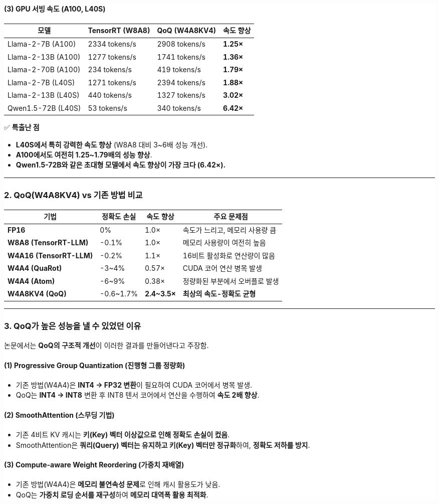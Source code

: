 #### **(3) GPU 서빙 속도 (A100, L40S)**
| 모델               | TensorRT (W8A8) | QoQ (W4A8KV4) | 속도 향상 |
| ------------------ | --------------- | ------------- | --------- |
| Llama-2-7B (A100)  | 2334 tokens/s   | 2908 tokens/s | **1.25×** |
| Llama-2-13B (A100) | 1277 tokens/s   | 1741 tokens/s | **1.36×** |
| Llama-2-70B (A100) | 234 tokens/s    | 419 tokens/s  | **1.79×** |
| Llama-2-7B (L40S)  | 1271 tokens/s   | 2394 tokens/s | **1.88×** |
| Llama-2-13B (L40S) | 440 tokens/s    | 1327 tokens/s | **3.02×** |
| Qwen1.5-72B (L40S) | 53 tokens/s     | 340 tokens/s  | **6.42×** |

✅ **특출난 점**
- **L40S에서 특히 강력한 속도 향상** (W8A8 대비 3~6배 성능 개선).
- **A100에서도 여전히 1.25~1.79배의 성능 향상**.
- **Qwen1.5-72B와 같은 초대형 모델에서 속도 향상이 가장 크다 (6.42×).**

---

### **2. QoQ(W4A8KV4) vs 기존 방법 비교**
| 기법                     | 정확도 손실 | 속도 향상    | 주요 문제점                     |
| ------------------------ | ----------- | ------------ | ------------------------------- |
| **FP16**                 | 0%          | 1.0×         | 속도가 느리고, 메모리 사용량 큼 |
| **W8A8 (TensorRT-LLM)**  | -0.1%       | 1.0×         | 메모리 사용량이 여전히 높음     |
| **W4A16 (TensorRT-LLM)** | -0.2%       | 1.1×         | 16비트 활성화로 연산량이 많음   |
| **W4A4 (QuaRot)**        | -3~4%       | 0.57×        | CUDA 코어 연산 병목 발생        |
| **W4A4 (Atom)**          | -6~9%       | 0.38×        | 정량화된 부분에서 오버플로 발생 |
| **W4A8KV4 (QoQ)**        | -0.6~1.7%   | **2.4~3.5×** | **최상의 속도-정확도 균형**     |

---

### **3. QoQ가 높은 성능을 낼 수 있었던 이유**
논문에서는 **QoQ의 구조적 개선**이 이러한 결과를 만들어낸다고 주장함.

#### **(1) Progressive Group Quantization (진행형 그룹 정량화)**
- 기존 방법(W4A4)은 **INT4 → FP32 변환**이 필요하여 CUDA 코어에서 병목 발생.
- QoQ는 **INT4 → INT8** 변환 후 INT8 텐서 코어에서 연산을 수행하여 **속도 2배 향상**.

#### **(2) SmoothAttention (스무딩 기법)**
- 기존 4비트 KV 캐시는 **키(Key) 벡터 이상값으로 인해 정확도 손실이 컸음**.
- SmoothAttention은 **쿼리(Query) 벡터는 유지하고 키(Key) 벡터만 정규화**하여, **정확도 저하를 방지**.

#### **(3) Compute-aware Weight Reordering (가중치 재배열)**
- 기존 방법(W4A4)은 **메모리 불연속성 문제**로 인해 캐시 활용도가 낮음.
- QoQ는 **가중치 로딩 순서를 재구성**하여 **메모리 대역폭 활용 최적화**.
